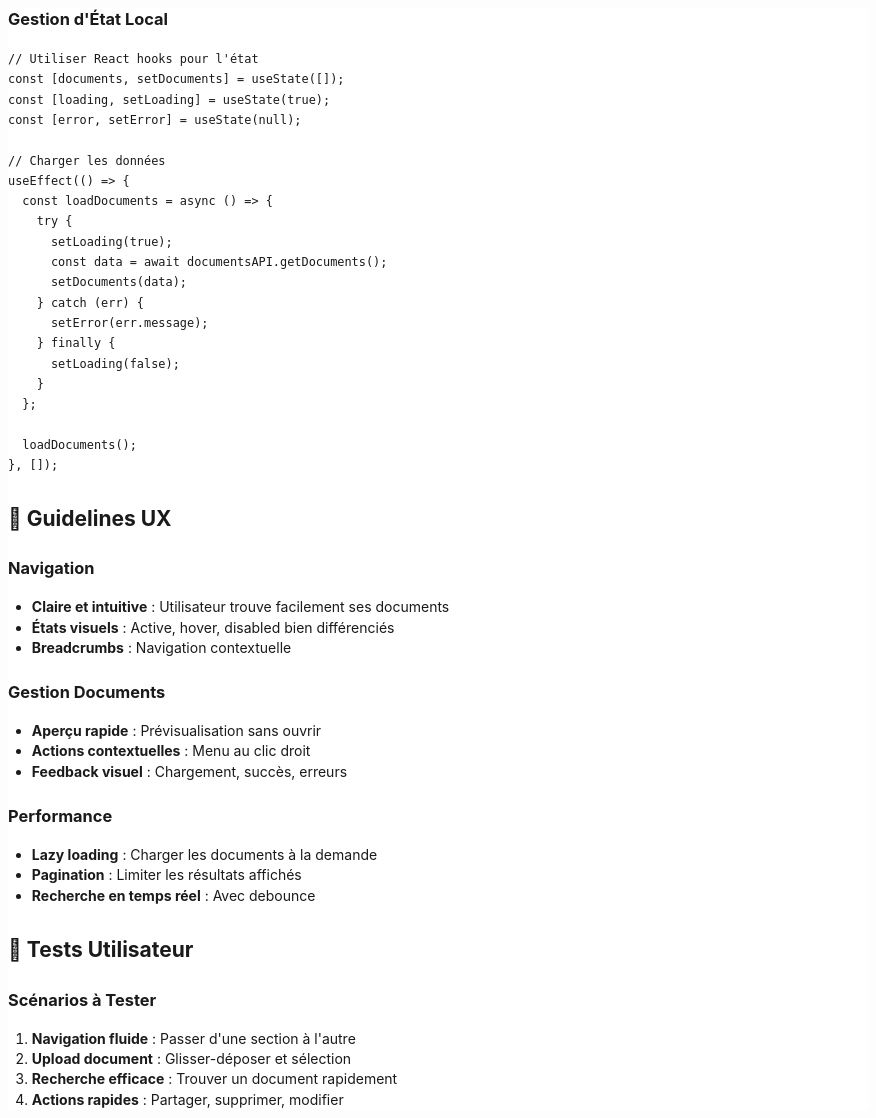 ### **Gestion d'État Local**
```tsx
// Utiliser React hooks pour l'état
const [documents, setDocuments] = useState([]);
const [loading, setLoading] = useState(true);
const [error, setError] = useState(null);

// Charger les données
useEffect(() => {
  const loadDocuments = async () => {
    try {
      setLoading(true);
      const data = await documentsAPI.getDocuments();
      setDocuments(data);
    } catch (err) {
      setError(err.message);
    } finally {
      setLoading(false);
    }
  };

  loadDocuments();
}, []);
```

## 🎨 **Guidelines UX**

### **Navigation**
- **Claire et intuitive** : Utilisateur trouve facilement ses documents
- **États visuels** : Active, hover, disabled bien différenciés  
- **Breadcrumbs** : Navigation contextuelle

### **Gestion Documents**
- **Aperçu rapide** : Prévisualisation sans ouvrir
- **Actions contextuelles** : Menu au clic droit
- **Feedback visuel** : Chargement, succès, erreurs

### **Performance**
- **Lazy loading** : Charger les documents à la demande
- **Pagination** : Limiter les résultats affichés
- **Recherche en temps réel** : Avec debounce

## 🧪 **Tests Utilisateur**

### **Scénarios à Tester**
1. **Navigation fluide** : Passer d'une section à l'autre
2. **Upload document** : Glisser-déposer et sélection
3. **Recherche efficace** : Trouver un document rapidement
4. **Actions rapides** : Partager, supprimer, modifier
